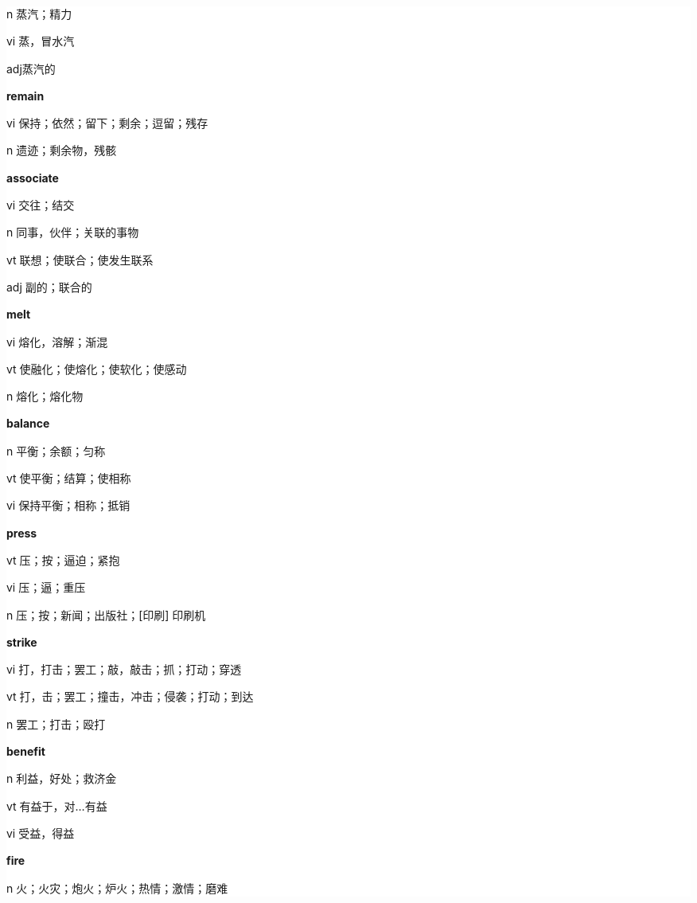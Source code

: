 n 蒸汽；精力&#x20;

vi 蒸，冒水汽&#x20;

adj蒸汽的

**remain**

vi 保持；依然；留下；剩余；逗留；残存&#x20;

n 遗迹；剩余物，残骸

**associate**

vi 交往；结交&#x20;

n 同事，伙伴；关联的事物&#x20;

vt 联想；使联合；使发生联系&#x20;

adj 副的；联合的

**melt**

vi 熔化，溶解；渐混&#x20;

vt 使融化；使熔化；使软化；使感动&#x20;

n 熔化；熔化物

**balance**

n 平衡；余额；匀称&#x20;

vt 使平衡；结算；使相称&#x20;

vi 保持平衡；相称；抵销

**press**

vt 压；按；逼迫；紧抱&#x20;

vi 压；逼；重压&#x20;

n 压；按；新闻；出版社；\[印刷] 印刷机

**strike**

vi 打，打击；罢工；敲，敲击；抓；打动；穿透&#x20;

vt 打，击；罢工；撞击，冲击；侵袭；打动；到达&#x20;

n 罢工；打击；殴打

**benefit**

n 利益，好处；救济金&#x20;

vt 有益于，对…有益&#x20;

vi 受益，得益

**fire**

n 火；火灾；炮火；炉火；热情；激情；磨难&#x20;
